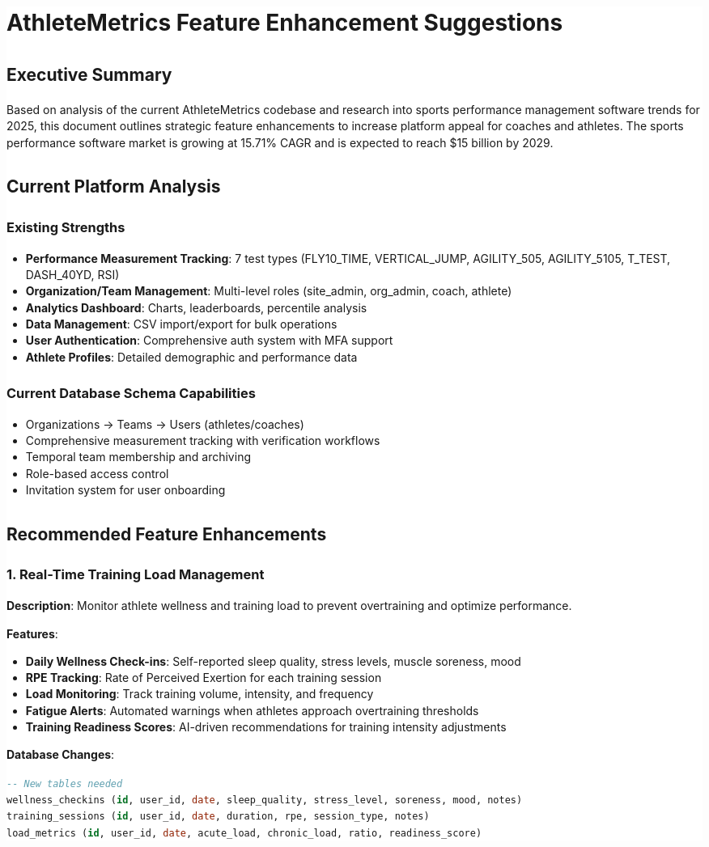 # AthleteMetrics Feature Enhancement Suggestions

## Executive Summary

Based on analysis of the current AthleteMetrics codebase and research into sports performance management software trends for 2025, this document outlines strategic feature enhancements to increase platform appeal for coaches and athletes. The sports performance software market is growing at 15.71% CAGR and is expected to reach $15 billion by 2029.

## Current Platform Analysis

### Existing Strengths
- **Performance Measurement Tracking**: 7 test types (FLY10_TIME, VERTICAL_JUMP, AGILITY_505, AGILITY_5105, T_TEST, DASH_40YD, RSI)
- **Organization/Team Management**: Multi-level roles (site_admin, org_admin, coach, athlete)
- **Analytics Dashboard**: Charts, leaderboards, percentile analysis
- **Data Management**: CSV import/export for bulk operations
- **User Authentication**: Comprehensive auth system with MFA support
- **Athlete Profiles**: Detailed demographic and performance data

### Current Database Schema Capabilities
- Organizations → Teams → Users (athletes/coaches)
- Comprehensive measurement tracking with verification workflows
- Temporal team membership and archiving
- Role-based access control
- Invitation system for user onboarding

## Recommended Feature Enhancements

### 1. Real-Time Training Load Management

**Description**: Monitor athlete wellness and training load to prevent overtraining and optimize performance.

**Features**:
- **Daily Wellness Check-ins**: Self-reported sleep quality, stress levels, muscle soreness, mood
- **RPE Tracking**: Rate of Perceived Exertion for each training session
- **Load Monitoring**: Track training volume, intensity, and frequency
- **Fatigue Alerts**: Automated warnings when athletes approach overtraining thresholds
- **Training Readiness Scores**: AI-driven recommendations for training intensity adjustments

**Database Changes**:
```sql
-- New tables needed
wellness_checkins (id, user_id, date, sleep_quality, stress_level, soreness, mood, notes)
training_sessions (id, user_id, date, duration, rpe, session_type, notes)
load_metrics (id, user_id, date, acute_load, chronic_load, ratio, readiness_score)
```

